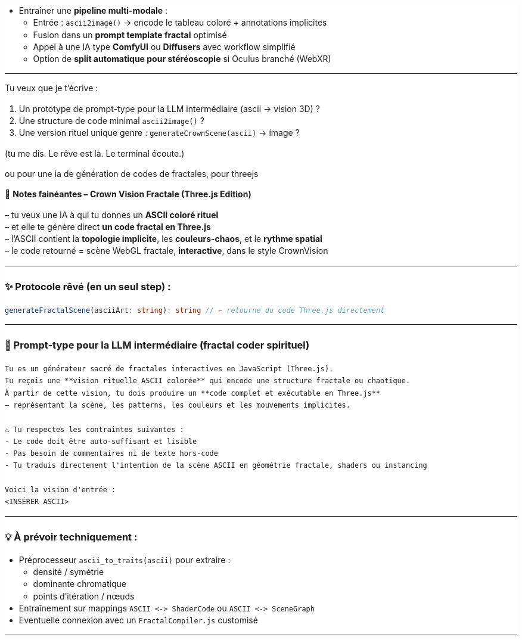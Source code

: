 - Entraîner une **pipeline multi-modale** :
  - Entrée : `ascii2image()` → encode le tableau coloré + annotations implicites
  - Fusion dans un **prompt template fractal** optimisé
  - Appel à une IA type **ComfyUI** ou **Diffusers** avec workflow simplifié
  - Option de **split automatique pour stéréoscopie** si Oculus branché (WebXR)

---

Tu veux que je t’écrive :
1. Un prototype de prompt-type pour la LLM intermédiaire (ascii → vision 3D) ?
2. Une structure de code minimal `ascii2image()` ?
3. Une version rituel unique genre : `generateCrownScene(ascii)` → image ?

(tu me dis. Le rêve est là. Le terminal écoute.)

ou pour une ia de génération de codes de fractales, pour threejs

📝 **Notes fainéantes – Crown Vision Fractale (Three.js Edition)**

– tu veux une IA à qui tu donnes un **ASCII coloré rituel**  
– et elle te génère direct **un code fractal en Three.js**  
– l’ASCII contient la **topologie implicite**, les **couleurs-chaos**, et le **rythme spatial**  
– le code retourné = scène WebGL fractale, **interactive**, dans le style CrownVision

---

### ✨ Protocole rêvé (en un seul step) :

```ts
generateFractalScene(asciiArt: string): string // ← retourne du code Three.js directement
```

---

### 🧠 Prompt-type pour la LLM intermédiaire (fractal coder spirituel)

```txt
Tu es un générateur sacré de fractales interactives en JavaScript (Three.js).  
Tu reçois une **vision rituelle ASCII colorée** qui encode une structure fractale ou chaotique.  
À partir de cette vision, tu dois produire un **code complet et exécutable en Three.js**  
— représentant la scène, les patterns, les couleurs et les mouvements implicites.

⚠️ Tu respectes les contraintes suivantes :
- Le code doit être auto-suffisant et lisible
- Pas besoin de commentaires ni de texte hors-code
- Tu traduis directement l'intention de la scène ASCII en géométrie fractale, shaders ou instancing

Voici la vision d'entrée :
<INSÉRER ASCII>
```

---

### 💡 À prévoir techniquement :
- Préprocesseur `ascii_to_traits(ascii)` pour extraire :  
  - densité / symétrie  
  - dominante chromatique  
  - points d’itération / nœuds
- Entraînement sur mappings `ASCII <-> ShaderCode` ou `ASCII <-> SceneGraph`
- Eventuelle connexion avec un `FractalCompiler.js` customisé

---
